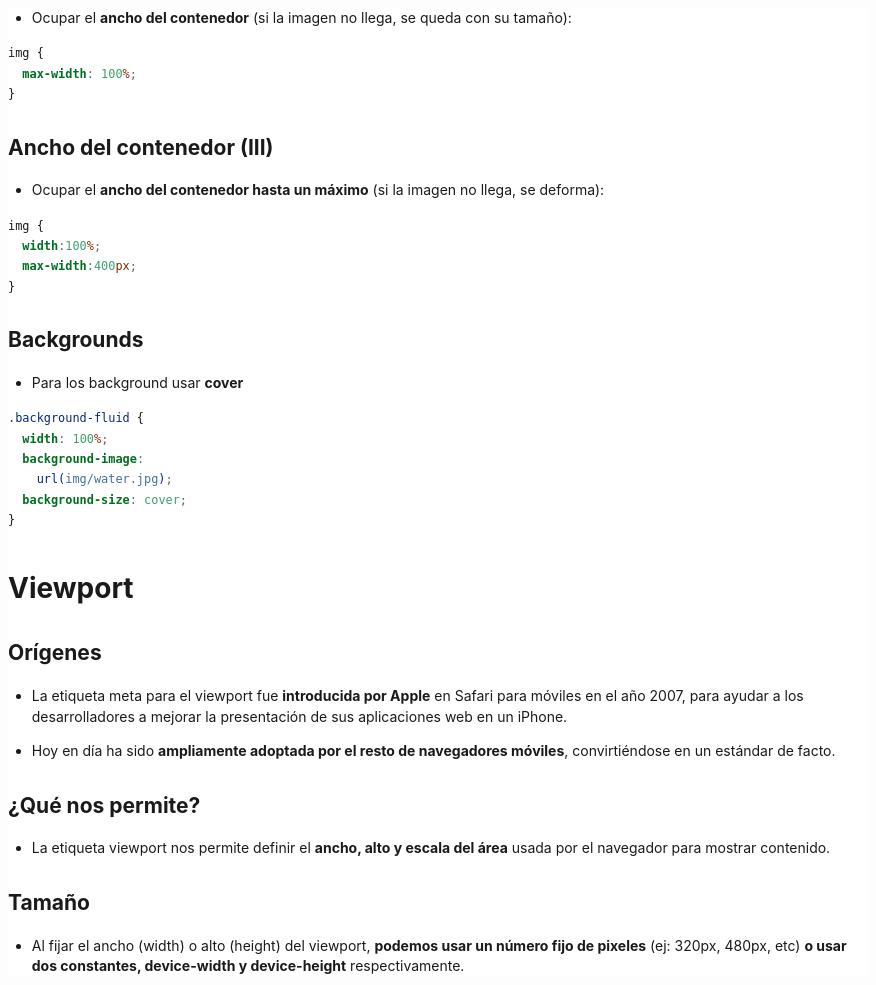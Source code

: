 - Ocupar el **ancho del contenedor** (si la imagen no llega, se queda con su tamaño):

```css
img {
  max-width: 100%;
}
```

## Ancho del contenedor (III)

- Ocupar el **ancho del contenedor hasta un máximo** (si la imagen no llega, se deforma):

```css
img {
  width:100%;
  max-width:400px;
}
```

## Backgrounds

- Para los background usar **cover**

```css
.background-fluid {
  width: 100%;
  background-image:
    url(img/water.jpg);
  background-size: cover;
}
```

# Viewport

## Orígenes

- La etiqueta meta para el viewport fue **introducida por Apple** en Safari para móviles en el año 2007, para ayudar a los desarrolladores a mejorar la presentación de sus aplicaciones web en un iPhone.

- Hoy en día ha sido **ampliamente adoptada por el resto de navegadores móviles**, convirtiéndose en un estándar de facto.

## ¿Qué nos permite?

- La etiqueta viewport nos permite definir el **ancho, alto y escala del área** usada por el navegador para mostrar contenido.

## Tamaño

- Al fijar el ancho (width) o alto (height) del viewport, **podemos usar un número fijo de pixeles** (ej: 320px, 480px, etc) **o usar dos constantes, device-width y device-height** respectivamente.
